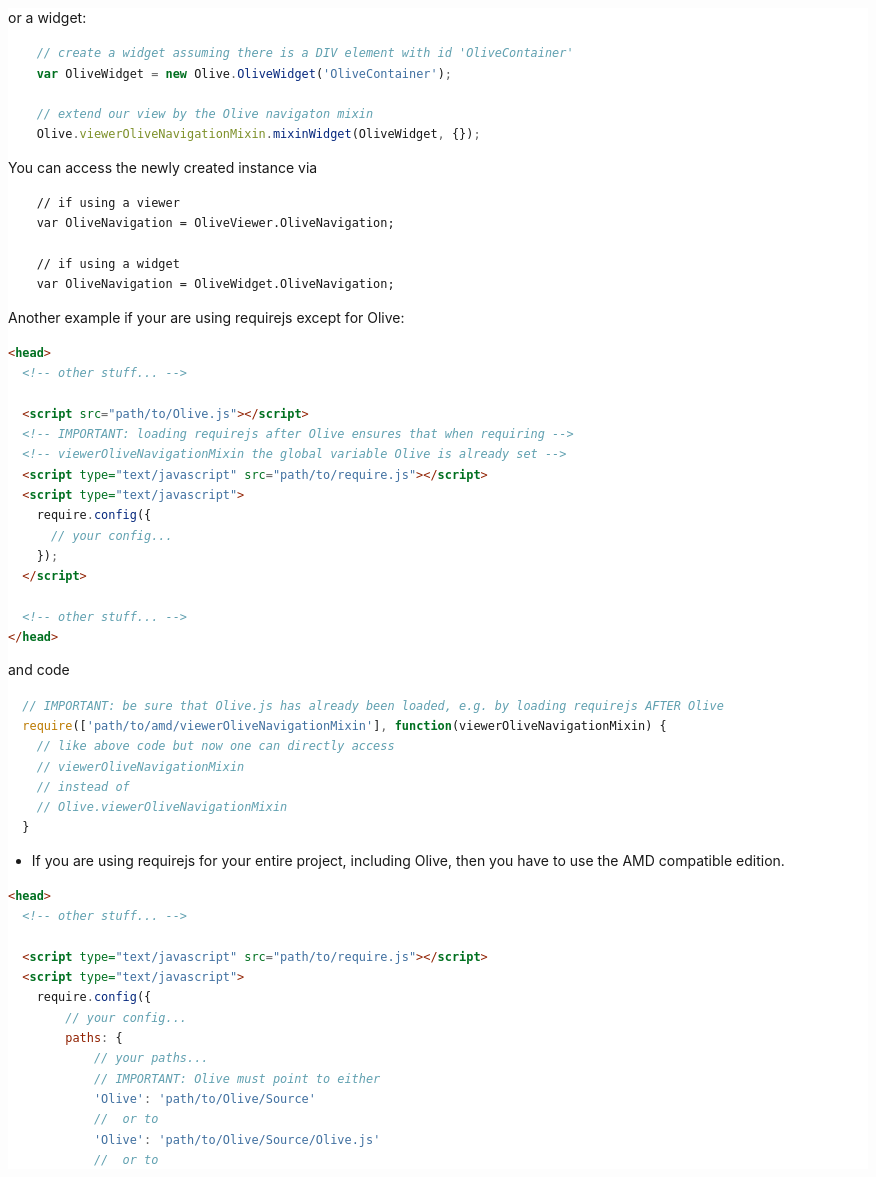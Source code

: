or a widget:

```JavaScript
    // create a widget assuming there is a DIV element with id 'OliveContainer'
    var OliveWidget = new Olive.OliveWidget('OliveContainer');

	// extend our view by the Olive navigaton mixin
	Olive.viewerOliveNavigationMixin.mixinWidget(OliveWidget, {});
```

You can access the newly created instance via

```
    // if using a viewer
	var OliveNavigation = OliveViewer.OliveNavigation;

	// if using a widget
	var OliveNavigation = OliveWidget.OliveNavigation;
```

Another example if your are using requirejs except for Olive:
```HTML
<head>
  <!-- other stuff... -->

  <script src="path/to/Olive.js"></script>
  <!-- IMPORTANT: loading requirejs after Olive ensures that when requiring -->
  <!-- viewerOliveNavigationMixin the global variable Olive is already set -->
  <script type="text/javascript" src="path/to/require.js"></script>
  <script type="text/javascript">
    require.config({
      // your config...
    });
  </script>

  <!-- other stuff... -->
</head>
```
and code
```JavaScript
  // IMPORTANT: be sure that Olive.js has already been loaded, e.g. by loading requirejs AFTER Olive
  require(['path/to/amd/viewerOliveNavigationMixin'], function(viewerOliveNavigationMixin) {
    // like above code but now one can directly access
    // viewerOliveNavigationMixin
    // instead of
    // Olive.viewerOliveNavigationMixin
  }
```

- If you are using requirejs for your entire project, including Olive, then you have to use the AMD compatible edition.

```HTML
<head>
  <!-- other stuff... -->

  <script type="text/javascript" src="path/to/require.js"></script>
  <script type="text/javascript">
    require.config({
        // your config...
		paths: {
		    // your paths...
		    // IMPORTANT: Olive must point to either
			'Olive': 'path/to/Olive/Source'
		    //  or to
			'Olive': 'path/to/Olive/Source/Olive.js'
		    //  or to
```